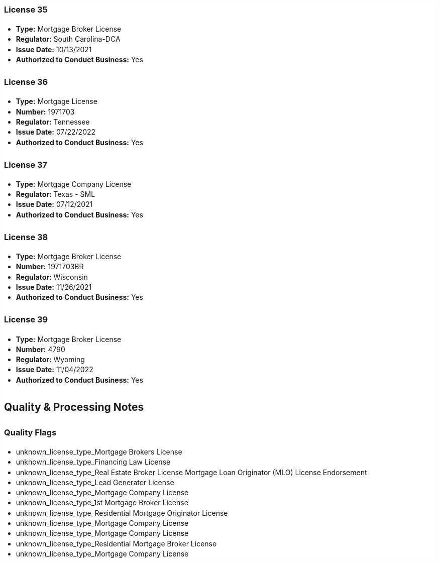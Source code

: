 ### License 35
- **Type:** Mortgage Broker License
- **Regulator:** South Carolina-DCA
- **Issue Date:** 10/13/2021
- **Authorized to Conduct Business:** Yes

### License 36
- **Type:** Mortgage License
- **Number:** 1971703
- **Regulator:** Tennessee
- **Issue Date:** 07/22/2022
- **Authorized to Conduct Business:** Yes

### License 37
- **Type:** Mortgage Company License
- **Regulator:** Texas - SML
- **Issue Date:** 07/12/2021
- **Authorized to Conduct Business:** Yes

### License 38
- **Type:** Mortgage Broker License
- **Number:** 1971703BR
- **Regulator:** Wisconsin
- **Issue Date:** 11/26/2021
- **Authorized to Conduct Business:** Yes

### License 39
- **Type:** Mortgage Broker License
- **Number:** 4790
- **Regulator:** Wyoming
- **Issue Date:** 11/04/2022
- **Authorized to Conduct Business:** Yes

## Quality & Processing Notes
### Quality Flags
- unknown_license_type_Mortgage Brokers License
- unknown_license_type_Financing Law License
- unknown_license_type_Real Estate Broker License Mortgage Loan Originator (MLO) License Endorsement
- unknown_license_type_Lead Generator License
- unknown_license_type_Mortgage Company License
- unknown_license_type_1st Mortgage Broker License
- unknown_license_type_Residential Mortgage Originator License
- unknown_license_type_Mortgage Company License
- unknown_license_type_Mortgage Company License
- unknown_license_type_Residential Mortgage Broker License
- unknown_license_type_Mortgage Company License

